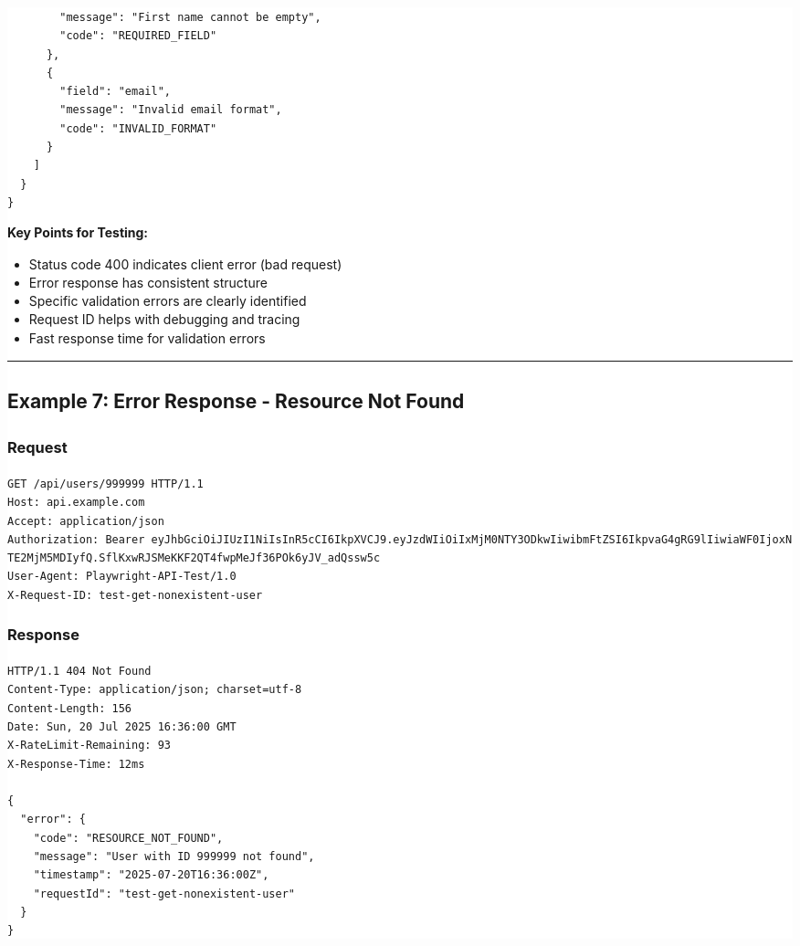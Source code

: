 ```http
        "message": "First name cannot be empty",
        "code": "REQUIRED_FIELD"
      },
      {
        "field": "email",
        "message": "Invalid email format",
        "code": "INVALID_FORMAT"
      }
    ]
  }
}
```

**Key Points for Testing:**
- Status code 400 indicates client error (bad request)
- Error response has consistent structure
- Specific validation errors are clearly identified
- Request ID helps with debugging and tracing
- Fast response time for validation errors

---

## Example 7: Error Response - Resource Not Found

### Request
```http
GET /api/users/999999 HTTP/1.1
Host: api.example.com
Accept: application/json
Authorization: Bearer eyJhbGciOiJIUzI1NiIsInR5cCI6IkpXVCJ9.eyJzdWIiOiIxMjM0NTY3ODkwIiwibmFtZSI6IkpvaG4gRG9lIiwiaWF0IjoxNTE2MjM5MDIyfQ.SflKxwRJSMeKKF2QT4fwpMeJf36POk6yJV_adQssw5c
User-Agent: Playwright-API-Test/1.0
X-Request-ID: test-get-nonexistent-user
```

### Response
```http
HTTP/1.1 404 Not Found
Content-Type: application/json; charset=utf-8
Content-Length: 156
Date: Sun, 20 Jul 2025 16:36:00 GMT
X-RateLimit-Remaining: 93
X-Response-Time: 12ms

{
  "error": {
    "code": "RESOURCE_NOT_FOUND",
    "message": "User with ID 999999 not found",
    "timestamp": "2025-07-20T16:36:00Z",
    "requestId": "test-get-nonexistent-user"
  }
}
```
